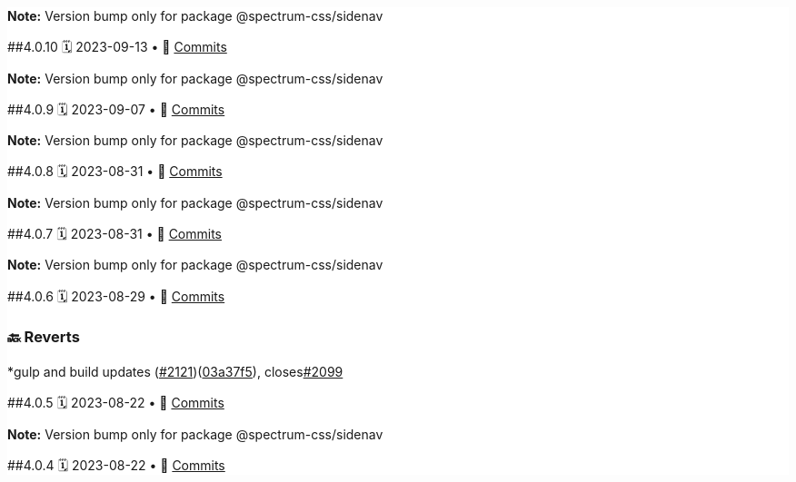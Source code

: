 **Note:** Version bump only for package @spectrum-css/sidenav

<a name="4.0.10"></a>
##4.0.10
🗓
2023-09-13 • 📝 [Commits](https://github.com/adobe/spectrum-css/compare/@spectrum-css/sidenav@4.0.9...@spectrum-css/sidenav@4.0.10)

**Note:** Version bump only for package @spectrum-css/sidenav

<a name="4.0.9"></a>
##4.0.9
🗓
2023-09-07 • 📝 [Commits](https://github.com/adobe/spectrum-css/compare/@spectrum-css/sidenav@4.0.8...@spectrum-css/sidenav@4.0.9)

**Note:** Version bump only for package @spectrum-css/sidenav

<a name="4.0.8"></a>
##4.0.8
🗓
2023-08-31 • 📝 [Commits](https://github.com/adobe/spectrum-css/compare/@spectrum-css/sidenav@4.0.7...@spectrum-css/sidenav@4.0.8)

**Note:** Version bump only for package @spectrum-css/sidenav

<a name="4.0.7"></a>
##4.0.7
🗓
2023-08-31 • 📝 [Commits](https://github.com/adobe/spectrum-css/compare/@spectrum-css/sidenav@4.0.6...@spectrum-css/sidenav@4.0.7)

**Note:** Version bump only for package @spectrum-css/sidenav

<a name="4.0.6"></a>
##4.0.6
🗓
2023-08-29 • 📝 [Commits](https://github.com/adobe/spectrum-css/compare/@spectrum-css/sidenav@4.0.5...@spectrum-css/sidenav@4.0.6)

### 🔙 Reverts

\*gulp and build updates ([#2121](https://github.com/adobe/spectrum-css/issues/2121))([03a37f5](https://github.com/adobe/spectrum-css/commit/03a37f5)), closes[#2099](https://github.com/adobe/spectrum-css/issues/2099)

<a name="4.0.5"></a>
##4.0.5
🗓
2023-08-22 • 📝 [Commits](https://github.com/adobe/spectrum-css/compare/@spectrum-css/sidenav@4.0.4...@spectrum-css/sidenav@4.0.5)

**Note:** Version bump only for package @spectrum-css/sidenav

<a name="4.0.4"></a>
##4.0.4
🗓
2023-08-22 • 📝 [Commits](https://github.com/adobe/spectrum-css/compare/@spectrum-css/sidenav@4.0.2...@spectrum-css/sidenav@4.0.4)
